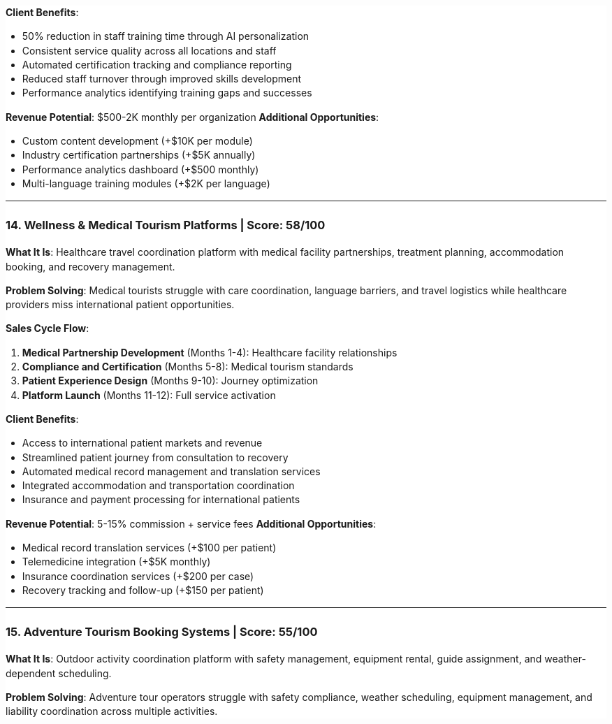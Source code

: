 **Client Benefits**:
- 50% reduction in staff training time through AI personalization
- Consistent service quality across all locations and staff
- Automated certification tracking and compliance reporting
- Reduced staff turnover through improved skills development
- Performance analytics identifying training gaps and successes

**Revenue Potential**: $500-2K monthly per organization
**Additional Opportunities**:
- Custom content development (+$10K per module)
- Industry certification partnerships (+$5K annually)
- Performance analytics dashboard (+$500 monthly)
- Multi-language training modules (+$2K per language)

---

### 14. **Wellness & Medical Tourism Platforms** | Score: 58/100

**What It Is**: Healthcare travel coordination platform with medical facility partnerships, treatment planning, accommodation booking, and recovery management.

**Problem Solving**: Medical tourists struggle with care coordination, language barriers, and travel logistics while healthcare providers miss international patient opportunities.

**Sales Cycle Flow**:
1. **Medical Partnership Development** (Months 1-4): Healthcare facility relationships
2. **Compliance and Certification** (Months 5-8): Medical tourism standards
3. **Patient Experience Design** (Months 9-10): Journey optimization
4. **Platform Launch** (Months 11-12): Full service activation

**Client Benefits**:
- Access to international patient markets and revenue
- Streamlined patient journey from consultation to recovery
- Automated medical record management and translation services
- Integrated accommodation and transportation coordination
- Insurance and payment processing for international patients

**Revenue Potential**: 5-15% commission + service fees
**Additional Opportunities**:
- Medical record translation services (+$100 per patient)
- Telemedicine integration (+$5K monthly)
- Insurance coordination services (+$200 per case)
- Recovery tracking and follow-up (+$150 per patient)

---

### 15. **Adventure Tourism Booking Systems** | Score: 55/100

**What It Is**: Outdoor activity coordination platform with safety management, equipment rental, guide assignment, and weather-dependent scheduling.

**Problem Solving**: Adventure tour operators struggle with safety compliance, weather scheduling, equipment management, and liability coordination across multiple activities.
